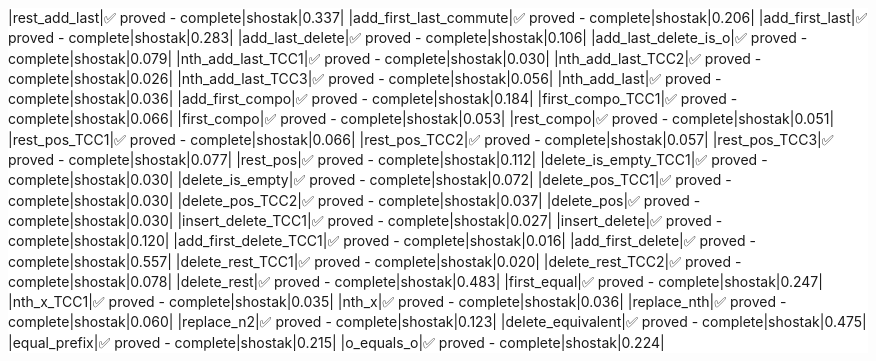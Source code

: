 |rest_add_last|✅ proved - complete|shostak|0.337|
|add_first_last_commute|✅ proved - complete|shostak|0.206|
|add_first_last|✅ proved - complete|shostak|0.283|
|add_last_delete|✅ proved - complete|shostak|0.106|
|add_last_delete_is_o|✅ proved - complete|shostak|0.079|
|nth_add_last_TCC1|✅ proved - complete|shostak|0.030|
|nth_add_last_TCC2|✅ proved - complete|shostak|0.026|
|nth_add_last_TCC3|✅ proved - complete|shostak|0.056|
|nth_add_last|✅ proved - complete|shostak|0.036|
|add_first_compo|✅ proved - complete|shostak|0.184|
|first_compo_TCC1|✅ proved - complete|shostak|0.066|
|first_compo|✅ proved - complete|shostak|0.053|
|rest_compo|✅ proved - complete|shostak|0.051|
|rest_pos_TCC1|✅ proved - complete|shostak|0.066|
|rest_pos_TCC2|✅ proved - complete|shostak|0.057|
|rest_pos_TCC3|✅ proved - complete|shostak|0.077|
|rest_pos|✅ proved - complete|shostak|0.112|
|delete_is_empty_TCC1|✅ proved - complete|shostak|0.030|
|delete_is_empty|✅ proved - complete|shostak|0.072|
|delete_pos_TCC1|✅ proved - complete|shostak|0.030|
|delete_pos_TCC2|✅ proved - complete|shostak|0.037|
|delete_pos|✅ proved - complete|shostak|0.030|
|insert_delete_TCC1|✅ proved - complete|shostak|0.027|
|insert_delete|✅ proved - complete|shostak|0.120|
|add_first_delete_TCC1|✅ proved - complete|shostak|0.016|
|add_first_delete|✅ proved - complete|shostak|0.557|
|delete_rest_TCC1|✅ proved - complete|shostak|0.020|
|delete_rest_TCC2|✅ proved - complete|shostak|0.078|
|delete_rest|✅ proved - complete|shostak|0.483|
|first_equal|✅ proved - complete|shostak|0.247|
|nth_x_TCC1|✅ proved - complete|shostak|0.035|
|nth_x|✅ proved - complete|shostak|0.036|
|replace_nth|✅ proved - complete|shostak|0.060|
|replace_n2|✅ proved - complete|shostak|0.123|
|delete_equivalent|✅ proved - complete|shostak|0.475|
|equal_prefix|✅ proved - complete|shostak|0.215|
|o_equals_o|✅ proved - complete|shostak|0.224|